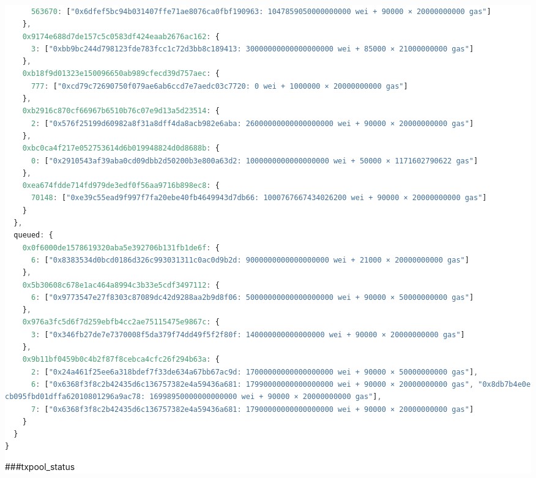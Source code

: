 ```javascript
      563670: ["0x6dfef5bc94b031407ffe71ae8076ca0fbf190963: 1047859050000000000 wei + 90000 × 20000000000 gas"]
    },
    0x9174e688d7de157c5c0583df424eaab2676ac162: {
      3: ["0xbb9bc244d798123fde783fcc1c72d3bb8c189413: 30000000000000000000 wei + 85000 × 21000000000 gas"]
    },
    0xb18f9d01323e150096650ab989cfecd39d757aec: {
      777: ["0xcd79c72690750f079ae6ab6ccd7e7aedc03c7720: 0 wei + 1000000 × 20000000000 gas"]
    },
    0xb2916c870cf66967b6510b76c07e9d13a5d23514: {
      2: ["0x576f25199d60982a8f31a8dff4da8acb982e6aba: 26000000000000000000 wei + 90000 × 20000000000 gas"]
    },
    0xbc0ca4f217e052753614d6b019948824d0d8688b: {
      0: ["0x2910543af39aba0cd09dbb2d50200b3e800a63d2: 1000000000000000000 wei + 50000 × 1171602790622 gas"]
    },
    0xea674fdde714fd979de3edf0f56aa9716b898ec8: {
      70148: ["0xe39c55ead9f997f7fa20ebe40fb4649943d7db66: 1000767667434026200 wei + 90000 × 20000000000 gas"]
    }
  },
  queued: {
    0x0f6000de1578619320aba5e392706b131fb1de6f: {
      6: ["0x8383534d0bcd0186d326c993031311c0ac0d9b2d: 9000000000000000000 wei + 21000 × 20000000000 gas"]
    },
    0x5b30608c678e1ac464a8994c3b33e5cdf3497112: {
      6: ["0x9773547e27f8303c87089dc42d9288aa2b9d8f06: 50000000000000000000 wei + 90000 × 50000000000 gas"]
    },
    0x976a3fc5d6f7d259ebfb4cc2ae75115475e9867c: {
      3: ["0x346fb27de7e7370008f5da379f74dd49f5f2f80f: 140000000000000000 wei + 90000 × 20000000000 gas"]
    },
    0x9b11bf0459b0c4b2f87f8cebca4cfc26f294b63a: {
      2: ["0x24a461f25ee6a318bdef7f33de634a67bb67ac9d: 17000000000000000000 wei + 90000 × 50000000000 gas"],
      6: ["0x6368f3f8c2b42435d6c136757382e4a59436a681: 17990000000000000000 wei + 90000 × 20000000000 gas", "0x8db7b4e0ecb095fbd01dffa62010801296a9ac78: 16998950000000000000 wei + 90000 × 20000000000 gas"],
      7: ["0x6368f3f8c2b42435d6c136757382e4a59436a681: 17900000000000000000 wei + 90000 × 20000000000 gas"]
    }
  }
}
```

###txpool_status
